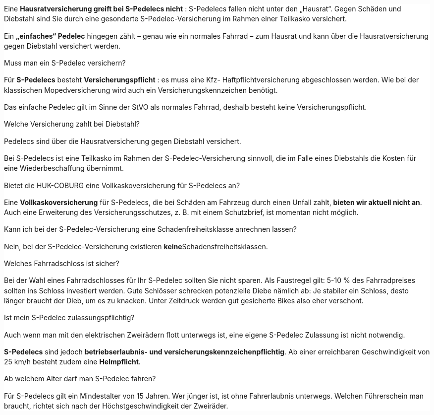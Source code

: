 Eine **Hausratversicherung greift bei S-Pedelecs nicht** : S-Pedelecs fallen
nicht unter den „Hausrat“. Gegen Schäden und Diebstahl sind Sie durch eine
gesonderte S-Pedelec-Versicherung im Rahmen einer Teilkasko versichert.

Ein **„einfaches“ Pedelec** hingegen zählt – genau wie ein normales Fahrrad –
zum Hausrat und kann über die Hausratversicherung gegen Diebstahl versichert
werden.

Muss man ein S-Pedelec versichern?

Für **S-Pedelecs** besteht **Versicherungspflicht** : es muss eine Kfz-
Haftpflichtversicherung abgeschlossen werden. Wie bei der klassischen
Mopedversicherung wird auch ein Versicherungskennzeichen benötigt.

Das einfache Pedelec gilt im Sinne der StVO als normales Fahrrad, deshalb
besteht keine Versicherungspflicht.  

Welche Versicherung zahlt bei Diebstahl?

Pedelecs sind über die Hausratversicherung gegen Diebstahl versichert.

Bei S-Pedelecs ist eine Teilkasko im Rahmen der S-Pedelec-Versicherung
sinnvoll, die im Falle eines Diebstahls die Kosten für eine Wiederbeschaffung
übernimmt.  

Bietet die HUK-COBURG eine Vollkasko­versicherung für S-Pedelecs an?

Eine **Vollkaskoversicherung** für S-Pedelecs, die bei Schäden am Fahrzeug
durch einen Unfall zahlt, **bieten wir aktuell nicht an**. Auch eine
Erweiterung des Versicherungsschutzes, z. B. mit einem Schutzbrief, ist
momentan nicht möglich.  

Kann ich bei der S-Pedelec-Versicherung eine Schadenfreiheitsklasse anrechnen
lassen?

Nein, bei der S-Pedelec-Versicherung existieren
**keine**Schadensfreiheitsklassen.

Welches Fahrradschloss ist sicher?

Bei der Wahl eines Fahrradschlosses für Ihr S-Pedelec sollten Sie nicht
sparen. Als Faustregel gilt: 5-10 % des Fahrradpreises sollten ins Schloss
investiert werden. Gute Schlösser schrecken potenzielle Diebe nämlich ab: Je
stabiler ein Schloss, desto länger braucht der Dieb, um es zu knacken. Unter
Zeitdruck werden gut gesicherte Bikes also eher verschont.

Ist mein S-Pedelec zulassungspflichtig?

Auch wenn man mit den elektrischen Zweirädern flott unterwegs ist, eine eigene
S-Pedelec Zulassung ist nicht notwendig.

**S-Pedelecs** sind jedoch **betriebserlaubnis- und
versicherungskennzeichenpflichtig**. Ab einer erreichbaren Geschwindigkeit von
25 km/h besteht zudem eine **Helmpflicht**.

Ab welchem Alter darf man S-Pedelec fahren?

Für S-Pedelecs gilt ein Mindestalter von 15 Jahren. Wer jünger ist, ist ohne
Fahrerlaubnis unterwegs. Welchen Führerschein man braucht, richtet sich nach
der Höchstgeschwindigkeit der Zweiräder.
